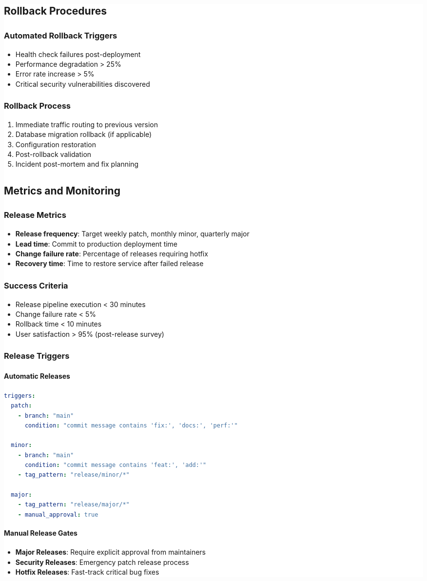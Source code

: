 ## Rollback Procedures

### Automated Rollback Triggers
- Health check failures post-deployment
- Performance degradation > 25%
- Error rate increase > 5%
- Critical security vulnerabilities discovered

### Rollback Process
1. Immediate traffic routing to previous version
2. Database migration rollback (if applicable)
3. Configuration restoration
4. Post-rollback validation
5. Incident post-mortem and fix planning

## Metrics and Monitoring

### Release Metrics
- **Release frequency**: Target weekly patch, monthly minor, quarterly major
- **Lead time**: Commit to production deployment time
- **Change failure rate**: Percentage of releases requiring hotfix
- **Recovery time**: Time to restore service after failed release

### Success Criteria
- Release pipeline execution < 30 minutes
- Change failure rate < 5%
- Rollback time < 10 minutes
- User satisfaction > 95% (post-release survey)

### Release Triggers

#### Automatic Releases
```yaml
triggers:
  patch:
    - branch: "main"
      condition: "commit message contains 'fix:', 'docs:', 'perf:'"
      
  minor:
    - branch: "main"
      condition: "commit message contains 'feat:', 'add:'"
    - tag_pattern: "release/minor/*"
    
  major:
    - tag_pattern: "release/major/*"
    - manual_approval: true
```

#### Manual Release Gates
- **Major Releases**: Require explicit approval from maintainers
- **Security Releases**: Emergency patch release process
- **Hotfix Releases**: Fast-track critical bug fixes
